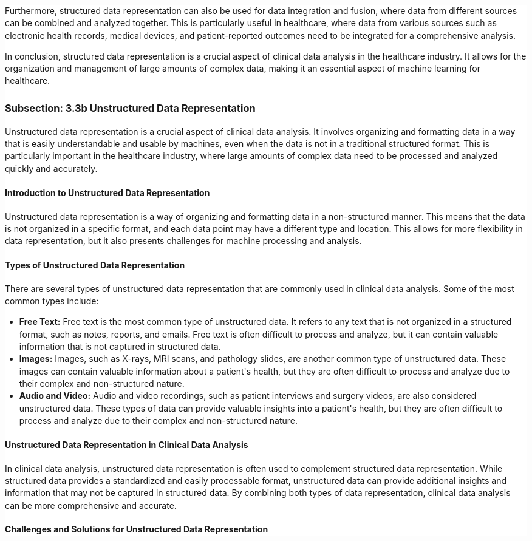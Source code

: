 Furthermore, structured data representation can also be used for data integration and fusion, where data from different sources can be combined and analyzed together. This is particularly useful in healthcare, where data from various sources such as electronic health records, medical devices, and patient-reported outcomes need to be integrated for a comprehensive analysis.

In conclusion, structured data representation is a crucial aspect of clinical data analysis in the healthcare industry. It allows for the organization and management of large amounts of complex data, making it an essential aspect of machine learning for healthcare. 





### Subsection: 3.3b Unstructured Data Representation

Unstructured data representation is a crucial aspect of clinical data analysis. It involves organizing and formatting data in a way that is easily understandable and usable by machines, even when the data is not in a traditional structured format. This is particularly important in the healthcare industry, where large amounts of complex data need to be processed and analyzed quickly and accurately.

#### Introduction to Unstructured Data Representation

Unstructured data representation is a way of organizing and formatting data in a non-structured manner. This means that the data is not organized in a specific format, and each data point may have a different type and location. This allows for more flexibility in data representation, but it also presents challenges for machine processing and analysis.

#### Types of Unstructured Data Representation

There are several types of unstructured data representation that are commonly used in clinical data analysis. Some of the most common types include:

- **Free Text:** Free text is the most common type of unstructured data. It refers to any text that is not organized in a structured format, such as notes, reports, and emails. Free text is often difficult to process and analyze, but it can contain valuable information that is not captured in structured data.
- **Images:** Images, such as X-rays, MRI scans, and pathology slides, are another common type of unstructured data. These images can contain valuable information about a patient's health, but they are often difficult to process and analyze due to their complex and non-structured nature.
- **Audio and Video:** Audio and video recordings, such as patient interviews and surgery videos, are also considered unstructured data. These types of data can provide valuable insights into a patient's health, but they are often difficult to process and analyze due to their complex and non-structured nature.

#### Unstructured Data Representation in Clinical Data Analysis

In clinical data analysis, unstructured data representation is often used to complement structured data representation. While structured data provides a standardized and easily processable format, unstructured data can provide additional insights and information that may not be captured in structured data. By combining both types of data representation, clinical data analysis can be more comprehensive and accurate.

#### Challenges and Solutions for Unstructured Data Representation
